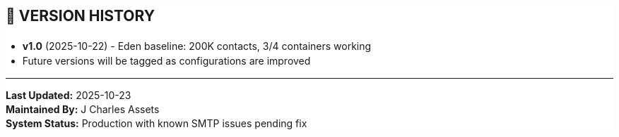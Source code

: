 
## 📅 VERSION HISTORY

- **v1.0** (2025-10-22) - Eden baseline: 200K contacts, 3/4 containers working
- Future versions will be tagged as configurations are improved

---

**Last Updated:** 2025-10-23  
**Maintained By:** J Charles Assets  
**System Status:** Production with known SMTP issues pending fix